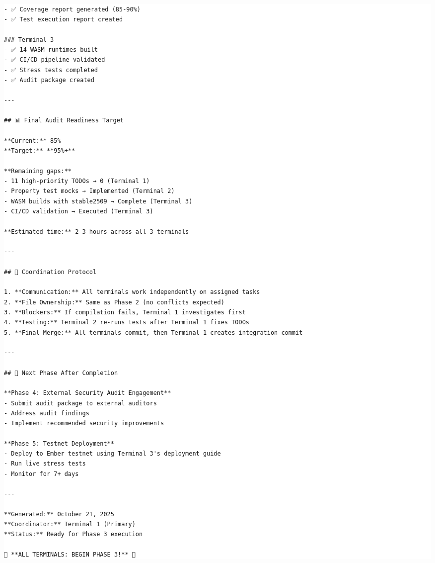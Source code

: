 ```
- ✅ Coverage report generated (85-90%)
- ✅ Test execution report created

### Terminal 3
- ✅ 14 WASM runtimes built
- ✅ CI/CD pipeline validated
- ✅ Stress tests completed
- ✅ Audit package created

---

## 📊 Final Audit Readiness Target

**Current:** 85%
**Target:** **95%+**

**Remaining gaps:**
- 11 high-priority TODOs → 0 (Terminal 1)
- Property test mocks → Implemented (Terminal 2)
- WASM builds with stable2509 → Complete (Terminal 3)
- CI/CD validation → Executed (Terminal 3)

**Estimated time:** 2-3 hours across all 3 terminals

---

## 🔄 Coordination Protocol

1. **Communication:** All terminals work independently on assigned tasks
2. **File Ownership:** Same as Phase 2 (no conflicts expected)
3. **Blockers:** If compilation fails, Terminal 1 investigates first
4. **Testing:** Terminal 2 re-runs tests after Terminal 1 fixes TODOs
5. **Final Merge:** All terminals commit, then Terminal 1 creates integration commit

---

## 📝 Next Phase After Completion

**Phase 4: External Security Audit Engagement**
- Submit audit package to external auditors
- Address audit findings
- Implement recommended security improvements

**Phase 5: Testnet Deployment**
- Deploy to Ember testnet using Terminal 3's deployment guide
- Run live stress tests
- Monitor for 7+ days

---

**Generated:** October 21, 2025
**Coordinator:** Terminal 1 (Primary)
**Status:** Ready for Phase 3 execution

🚀 **ALL TERMINALS: BEGIN PHASE 3!** 🚀
